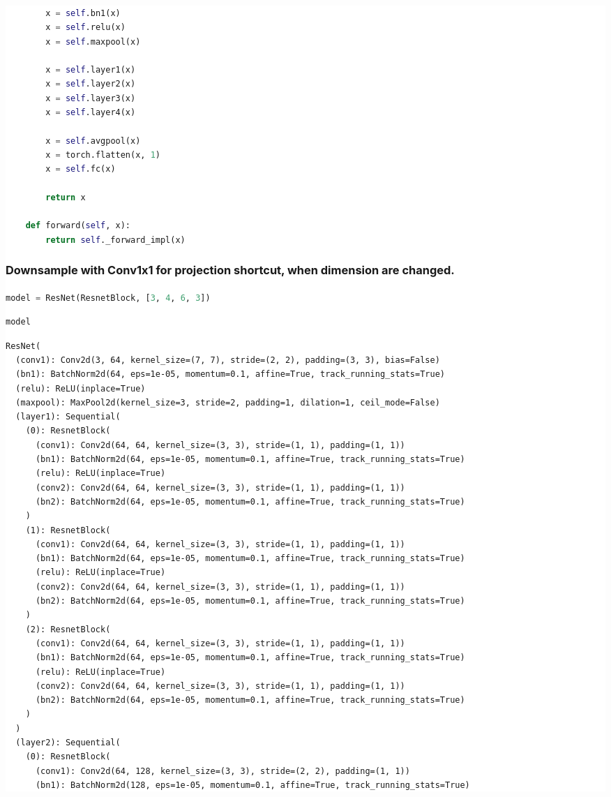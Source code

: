 ```python
        x = self.bn1(x)
        x = self.relu(x)
        x = self.maxpool(x)

        x = self.layer1(x)
        x = self.layer2(x)
        x = self.layer3(x)
        x = self.layer4(x)

        x = self.avgpool(x)
        x = torch.flatten(x, 1)
        x = self.fc(x)

        return x

    def forward(self, x):
        return self._forward_impl(x)
```

### Downsample with Conv1x1 for projection shortcut, when dimension are changed.


```python
model = ResNet(ResnetBlock, [3, 4, 6, 3])
```


```python
model
```




    ResNet(
      (conv1): Conv2d(3, 64, kernel_size=(7, 7), stride=(2, 2), padding=(3, 3), bias=False)
      (bn1): BatchNorm2d(64, eps=1e-05, momentum=0.1, affine=True, track_running_stats=True)
      (relu): ReLU(inplace=True)
      (maxpool): MaxPool2d(kernel_size=3, stride=2, padding=1, dilation=1, ceil_mode=False)
      (layer1): Sequential(
        (0): ResnetBlock(
          (conv1): Conv2d(64, 64, kernel_size=(3, 3), stride=(1, 1), padding=(1, 1))
          (bn1): BatchNorm2d(64, eps=1e-05, momentum=0.1, affine=True, track_running_stats=True)
          (relu): ReLU(inplace=True)
          (conv2): Conv2d(64, 64, kernel_size=(3, 3), stride=(1, 1), padding=(1, 1))
          (bn2): BatchNorm2d(64, eps=1e-05, momentum=0.1, affine=True, track_running_stats=True)
        )
        (1): ResnetBlock(
          (conv1): Conv2d(64, 64, kernel_size=(3, 3), stride=(1, 1), padding=(1, 1))
          (bn1): BatchNorm2d(64, eps=1e-05, momentum=0.1, affine=True, track_running_stats=True)
          (relu): ReLU(inplace=True)
          (conv2): Conv2d(64, 64, kernel_size=(3, 3), stride=(1, 1), padding=(1, 1))
          (bn2): BatchNorm2d(64, eps=1e-05, momentum=0.1, affine=True, track_running_stats=True)
        )
        (2): ResnetBlock(
          (conv1): Conv2d(64, 64, kernel_size=(3, 3), stride=(1, 1), padding=(1, 1))
          (bn1): BatchNorm2d(64, eps=1e-05, momentum=0.1, affine=True, track_running_stats=True)
          (relu): ReLU(inplace=True)
          (conv2): Conv2d(64, 64, kernel_size=(3, 3), stride=(1, 1), padding=(1, 1))
          (bn2): BatchNorm2d(64, eps=1e-05, momentum=0.1, affine=True, track_running_stats=True)
        )
      )
      (layer2): Sequential(
        (0): ResnetBlock(
          (conv1): Conv2d(64, 128, kernel_size=(3, 3), stride=(2, 2), padding=(1, 1))
          (bn1): BatchNorm2d(128, eps=1e-05, momentum=0.1, affine=True, track_running_stats=True)